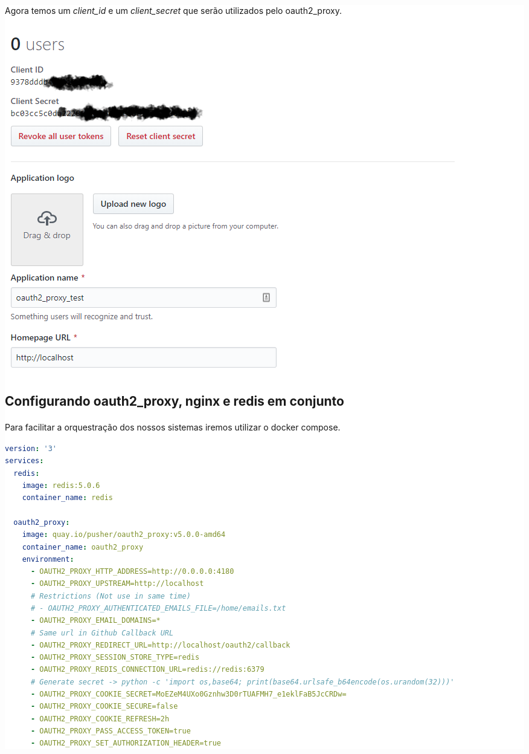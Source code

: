 Agora temos um _client_id_ e um _client_secret_ que serão utilizados pelo oauth2_proxy.

![Client ID and Client Secret](images/application_created.png)

## Configurando oauth2_proxy, nginx e redis em conjunto

Para facilitar a orquestração dos nossos sistemas iremos utilizar o docker compose.

```yaml
version: '3'
services:
  redis:
    image: redis:5.0.6
    container_name: redis

  oauth2_proxy:
    image: quay.io/pusher/oauth2_proxy:v5.0.0-amd64
    container_name: oauth2_proxy
    environment:
      - OAUTH2_PROXY_HTTP_ADDRESS=http://0.0.0.0:4180
      - OAUTH2_PROXY_UPSTREAM=http://localhost
      # Restrictions (Not use in same time)
      # - OAUTH2_PROXY_AUTHENTICATED_EMAILS_FILE=/home/emails.txt
      - OAUTH2_PROXY_EMAIL_DOMAINS=*
      # Same url in Github Callback URL
      - OAUTH2_PROXY_REDIRECT_URL=http://localhost/oauth2/callback
      - OAUTH2_PROXY_SESSION_STORE_TYPE=redis
      - OAUTH2_PROXY_REDIS_CONNECTION_URL=redis://redis:6379
      # Generate secret -> python -c 'import os,base64; print(base64.urlsafe_b64encode(os.urandom(32)))'
      - OAUTH2_PROXY_COOKIE_SECRET=MoEZeM4UXo0Gznhw3D0rTUAFMH7_e1eklFaB5JcCRDw=
      - OAUTH2_PROXY_COOKIE_SECURE=false
      - OAUTH2_PROXY_COOKIE_REFRESH=2h
      - OAUTH2_PROXY_PASS_ACCESS_TOKEN=true
      - OAUTH2_PROXY_SET_AUTHORIZATION_HEADER=true
```